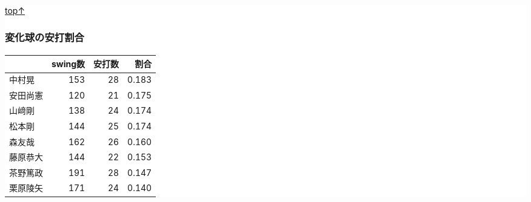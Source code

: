 
[top↑](#top)

### 変化球の安打割合

<table>
<thead>
<tr class="header">
<th style="text-align: left;"></th>
<th style="text-align: right;">swing数</th>
<th style="text-align: right;">安打数</th>
<th style="text-align: right;">割合</th>
</tr>
</thead>
<tbody>
<tr class="odd">
<td style="text-align: left;">中村晃</td>
<td style="text-align: right;">153</td>
<td style="text-align: right;">28</td>
<td style="text-align: right;">0.183</td>
</tr>
<tr class="even">
<td style="text-align: left;">安田尚憲</td>
<td style="text-align: right;">120</td>
<td style="text-align: right;">21</td>
<td style="text-align: right;">0.175</td>
</tr>
<tr class="odd">
<td style="text-align: left;">山﨑剛</td>
<td style="text-align: right;">138</td>
<td style="text-align: right;">24</td>
<td style="text-align: right;">0.174</td>
</tr>
<tr class="even">
<td style="text-align: left;">松本剛</td>
<td style="text-align: right;">144</td>
<td style="text-align: right;">25</td>
<td style="text-align: right;">0.174</td>
</tr>
<tr class="odd">
<td style="text-align: left;">森友哉</td>
<td style="text-align: right;">162</td>
<td style="text-align: right;">26</td>
<td style="text-align: right;">0.160</td>
</tr>
<tr class="even">
<td style="text-align: left;">藤原恭大</td>
<td style="text-align: right;">144</td>
<td style="text-align: right;">22</td>
<td style="text-align: right;">0.153</td>
</tr>
<tr class="odd">
<td style="text-align: left;">茶野篤政</td>
<td style="text-align: right;">191</td>
<td style="text-align: right;">28</td>
<td style="text-align: right;">0.147</td>
</tr>
<tr class="even">
<td style="text-align: left;">栗原陵矢</td>
<td style="text-align: right;">171</td>
<td style="text-align: right;">24</td>
<td style="text-align: right;">0.140</td>
</tr>
<tr class="odd">